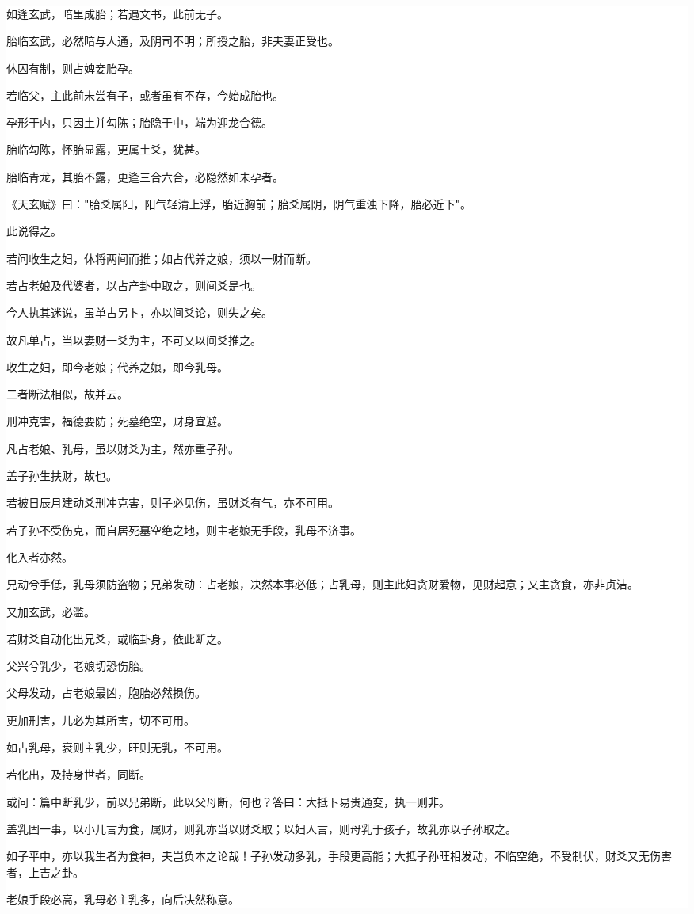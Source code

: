 如逢玄武，暗里成胎；若遇文书，此前无子。

胎临玄武，必然暗与人通，及阴司不明；所授之胎，非夫妻正受也。

休囚有制，则占婢妾胎孕。

若临父，主此前未尝有子，或者虽有不存，今始成胎也。

孕形于内，只因土并勾陈；胎隐于中，端为迎龙合德。

胎临勾陈，怀胎显露，更属土爻，犹甚。

胎临青龙，其胎不露，更逢三合六合，必隐然如未孕者。

《天玄赋》曰："胎爻属阳，阳气轻清上浮，胎近胸前；胎爻属阴，阴气重浊下降，胎必近下"。

此说得之。

若问收生之妇，休将两间而推；如占代养之娘，须以一财而断。

若占老娘及代婆者，以占产卦中取之，则间爻是也。

今人执其迷说，虽单占另卜，亦以间爻论，则失之矣。

故凡单占，当以妻财一爻为主，不可又以间爻推之。

收生之妇，即今老娘；代养之娘，即今乳母。

二者断法相似，故并云。

刑冲克害，福德要防；死墓绝空，财身宜避。

凡占老娘、乳母，虽以财爻为主，然亦重子孙。

盖子孙生扶财，故也。

若被日辰月建动爻刑冲克害，则子必见伤，虽财爻有气，亦不可用。

若子孙不受伤克，而自居死墓空绝之地，则主老娘无手段，乳母不济事。

化入者亦然。

兄动兮手低，乳母须防盗物；兄弟发动：占老娘，决然本事必低；占乳母，则主此妇贪财爱物，见财起意；又主贪食，亦非贞洁。

又加玄武，必滥。

若财爻自动化出兄爻，或临卦身，依此断之。

父兴兮乳少，老娘切恐伤胎。

父母发动，占老娘最凶，胞胎必然损伤。

更加刑害，儿必为其所害，切不可用。

如占乳母，衰则主乳少，旺则无乳，不可用。

若化出，及持身世者，同断。

或问：篇中断乳少，前以兄弟断，此以父母断，何也？答曰：大抵卜易贵通变，执一则非。

盖乳固一事，以小儿言为食，属财，则乳亦当以财爻取；以妇人言，则母乳于孩子，故乳亦以子孙取之。

如子平中，亦以我生者为食神，夫岂负本之论哉！子孙发动多乳，手段更高能；大抵子孙旺相发动，不临空绝，不受制伏，财爻又无伤害者，上吉之卦。

老娘手段必高，乳母必主乳多，向后决然称意。

